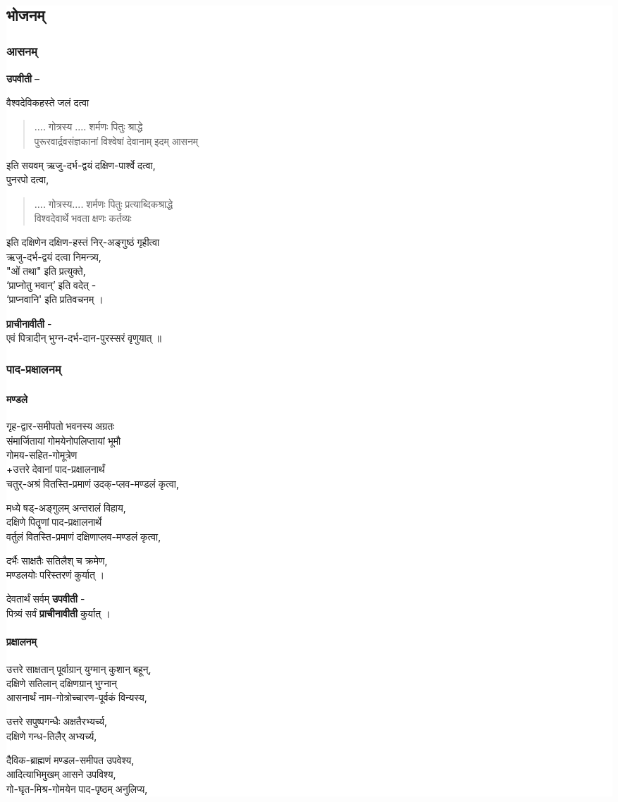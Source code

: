 ## भोजनम्
### आसनम्
**उपवीती** – 

वैश्वदेविकहस्ते जलं दत्वा 

> .... गोत्रस्य .... शर्मणः पितुः श्राद्धे  
पुरूरवार्द्रवसंज्ञकानां विश्वेषां देवानाम् इदम् आसनम् 

इति सयवम् ऋजु-दर्भ-द्वयं दक्षिण-पार्श्वे दत्वा,  
पुनरपो दत्वा, 

> .... गोत्रस्य.... शर्मणः पितुः प्रत्याब्दिकश्राद्धे  
विश्वदेवार्थे भवता क्षणः कर्तव्यः 

इति दक्षिणेन दक्षिण-हस्तं निर्-अङ्गुष्ठं गृहीत्वा  
ऋजु-दर्भ-द्वयं दत्वा निमन्त्र्य,  
"ओं तथा" इति प्रत्युक्ते,  
‘प्राप्नोतु भवान्’ इति वदेत् -  
‘प्राप्नवानि' इति प्रतिवचनम् । 

**प्राचीनावीती** -  
एवं पित्रादीन् भुग्न-दर्भ-दान-पुरस्सरं वृणुयात् ॥

### पाद-प्रक्षालनम्

#### मण्डले
गृह-द्वार-समीपतो भवनस्य अग्रतः  
संमार्जितायां गोमयेनोपलिप्तायां भूमौ  
गोमय-सहित-गोमूत्रेण  
+उत्तरे देवानां पाद-प्रक्षालनार्थं  
चतुर्-अश्रं वितस्ति-प्रमाणं उदक्-प्लव-मण्डलं कृत्वा,  

मध्ये षड्-अङ्गुलम् अन्तरालं विहाय,  
दक्षिणे पितॄणां पाद-प्रक्षालनार्थे  
वर्तुलं वितस्ति-प्रमाणं दक्षिणाप्लव-मण्डलं कृत्वा,  

दर्भैः साक्षतैः सतिलैश् च क्रमेण,  
मण्डलयोः परिस्तरणं कुर्यात् । 

देवतार्थं सर्वम् **उपवीती** -  
पित्र्यं सर्वं **प्राचीनावीती** कुर्यात् । 

#### प्रक्षालनम्
उत्तरे साक्षतान् पूर्वाग्रान् युग्मान् कुशान् बहून्,  
दक्षिणे सतिलान् दक्षिणग्रान् भुग्नान्  
आसनार्थं नाम-गोत्रोच्चारण-पूर्वकं विन्यस्य,  

उत्तरे सपुष्पगन्धैः अक्षतैरभ्यर्च्य,  
दक्षिणे गन्ध-तिलैर् अभ्यर्च्य,  

दैविक-ब्राह्मणं मण्डल-समीपत उपवेश्य,  
आदित्याभिमुखम् आसने उपविश्य,  
गो-घृत-मिश्र-गोमयेन पाद-पृष्ठम् अनुलिप्य,
